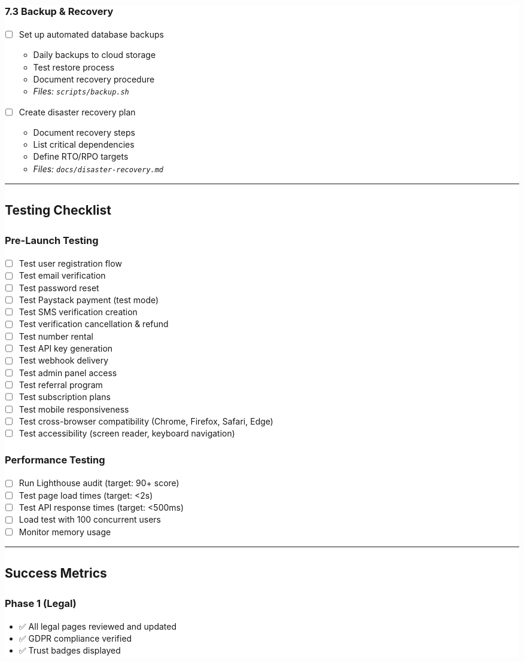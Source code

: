 ### 7.3 Backup & Recovery
- [ ] Set up automated database backups
  - Daily backups to cloud storage
  - Test restore process
  - Document recovery procedure
  - _Files: `scripts/backup.sh`_

- [ ] Create disaster recovery plan
  - Document recovery steps
  - List critical dependencies
  - Define RTO/RPO targets
  - _Files: `docs/disaster-recovery.md`_

---

## Testing Checklist

### Pre-Launch Testing
- [ ] Test user registration flow
- [ ] Test email verification
- [ ] Test password reset
- [ ] Test Paystack payment (test mode)
- [ ] Test SMS verification creation
- [ ] Test verification cancellation & refund
- [ ] Test number rental
- [ ] Test API key generation
- [ ] Test webhook delivery
- [ ] Test admin panel access
- [ ] Test referral program
- [ ] Test subscription plans
- [ ] Test mobile responsiveness
- [ ] Test cross-browser compatibility (Chrome, Firefox, Safari, Edge)
- [ ] Test accessibility (screen reader, keyboard navigation)

### Performance Testing
- [ ] Run Lighthouse audit (target: 90+ score)
- [ ] Test page load times (target: <2s)
- [ ] Test API response times (target: <500ms)
- [ ] Load test with 100 concurrent users
- [ ] Monitor memory usage

---

## Success Metrics

### Phase 1 (Legal)
- ✅ All legal pages reviewed and updated
- ✅ GDPR compliance verified
- ✅ Trust badges displayed

